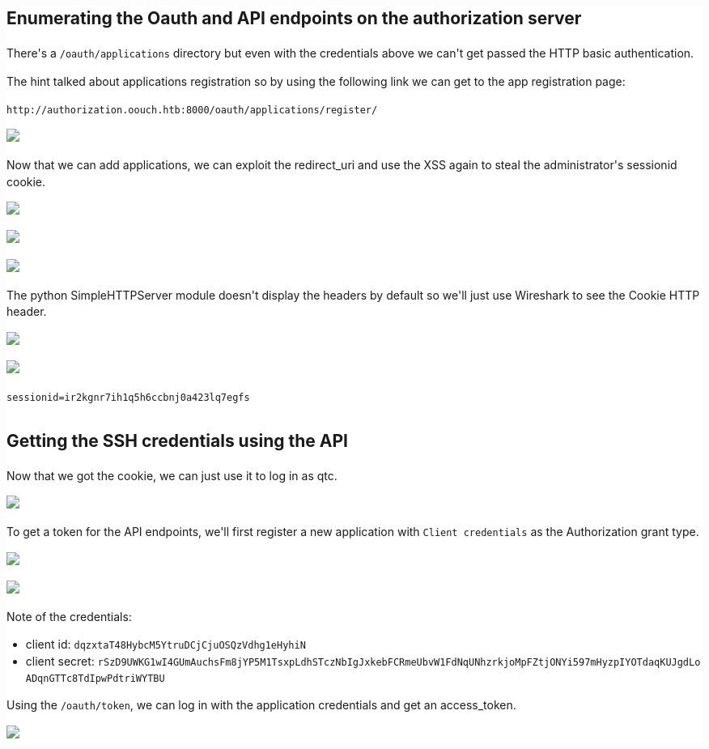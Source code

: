 ## Enumerating the Oauth and API endpoints on the authorization server

There's a `/oauth/applications` directory but even with the credentials above we can't get passed the HTTP basic authentication.

The hint talked about applications registration so by using the following link we can get to the app registration page:

`http://authorization.oouch.htb:8000/oauth/applications/register/`

![](/assets/images/htb-writeup-oouch/Screenshot_22.png)

Now that we can add applications, we can exploit the redirect_uri and use the XSS again to steal the administrator's sessionid cookie.

![](/assets/images/htb-writeup-oouch/Screenshot_23.png)

![](/assets/images/htb-writeup-oouch/Screenshot_24.png)

![](/assets/images/htb-writeup-oouch/Screenshot_25.png)

The python SimpleHTTPServer module doesn't display the headers by default so we'll just use Wireshark to see the Cookie HTTP header.

![](/assets/images/htb-writeup-oouch/Screenshot_26.png)

![](/assets/images/htb-writeup-oouch/Screenshot_27.png)

`sessionid=ir2kgnr7ih1q5h6ccbnj0a423lq7egfs`

## Getting the SSH credentials using the API

Now that we got the cookie, we can just use it to log in as qtc.

![](/assets/images/htb-writeup-oouch/Screenshot_28.png)

To get a token for the API endpoints, we'll first register a new application with `Client credentials` as the Authorization grant type.

![](/assets/images/htb-writeup-oouch/Screenshot_29.png)

![](/assets/images/htb-writeup-oouch/Screenshot_30.png)

Note of the credentials:
- client id: `dqzxtaT48HybcM5YtruDCjCjuOSQzVdhg1eHyhiN`
- client secret: `rSzD9UWKG1wI4GUmAuchsFm8jYP5M1TsxpLdhSTczNbIgJxkebFCRmeUbvW1FdNqUNhzrkjoMpFZtjONYi597mHyzpIYOTdaqKUJgdLoADqnGTTc8TdIpwPdtriWYTBU`

Using the `/oauth/token`, we can log in with the application credentials and get an access_token.

![](/assets/images/htb-writeup-oouch/Screenshot_31.png)

